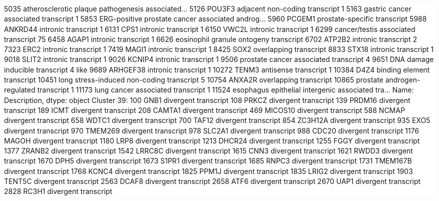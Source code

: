 5035     atherosclerotic plaque pathogenesis associated...
5126               POU3F3 adjacent non-coding transcript 1
5163                gastric cancer associated transcript 1
5853     ERG-positive prostate cancer associated androg...
5960                   PCGEM1 prostate-specific transcript
5988                         ANKRD44 intronic transcript 1
6131                            CPS1 intronic transcript 1
6150                           VWC2L intronic transcript 1
6299                cancer/testis associated transcript 75
6458                           AGAP1 intronic transcript 1
6626                eosinophil granule ontogeny transcript
6702                          ATP2B2 intronic transcript 2
7323                            ERC2 intronic transcript 1
7419                           MAGI1 intronic transcript 1
8425                           SOX2 overlapping transcript
8833                           STX18 intronic transcript 1
9018                           SLIT2 intronic transcript 1
9026                          KCNIP4 intronic transcript 1
9506               prostate cancer associated transcript 4
9651                DNA damage inducible transcript 4 like
9689                        ARHGEF38 intronic transcript 1
10272                         TENM3 antisense transcript 1
10384                      D4Z4 binding element transcript
10451          long stress-induced non-coding transcript 5
10754                        ANXA2R overlapping transcript
10865             prostate androgen-regulated transcript 1
11173                  lung cancer associated transcript 1
11524    esophagus epithelial intergenic associated tra...
Name: Description, dtype: object
Cluster 39:
100         GNB1 divergent transcript
108        PRKCZ divergent transcript
139       PRDM16 divergent transcript
189         ICMT divergent transcript
208       CAMTA1 divergent transcript
469      MICOS10 divergent transcript
588        NCMAP divergent transcript
658        WDTC1 divergent transcript
700        TAF12 divergent transcript
854      ZC3H12A divergent transcript
935         EXO5 divergent transcript
970      TMEM269 divergent transcript
978       SLC2A1 divergent transcript
988        CDC20 divergent transcript
1176       MAGOH divergent transcript
1180        LRP8 divergent transcript
1213      DHCR24 divergent transcript
1255        FGGY divergent transcript
1377      ZRANB2 divergent transcript
1542      LRRC8C divergent transcript
1615        CNN3 divergent transcript
1621       RWDD3 divergent transcript
1670        DPH5 divergent transcript
1673       S1PR1 divergent transcript
1685       RNPC3 divergent transcript
1731    TMEM167B divergent transcript
1768       KCNC4 divergent transcript
1825       PPM1J divergent transcript
1835       LRIG2 divergent transcript
1903      TENT5C divergent transcript
2563       DCAF8 divergent transcript
2658        ATF6 divergent transcript
2670        UAP1 divergent transcript
2828       RC3H1 divergent transcript